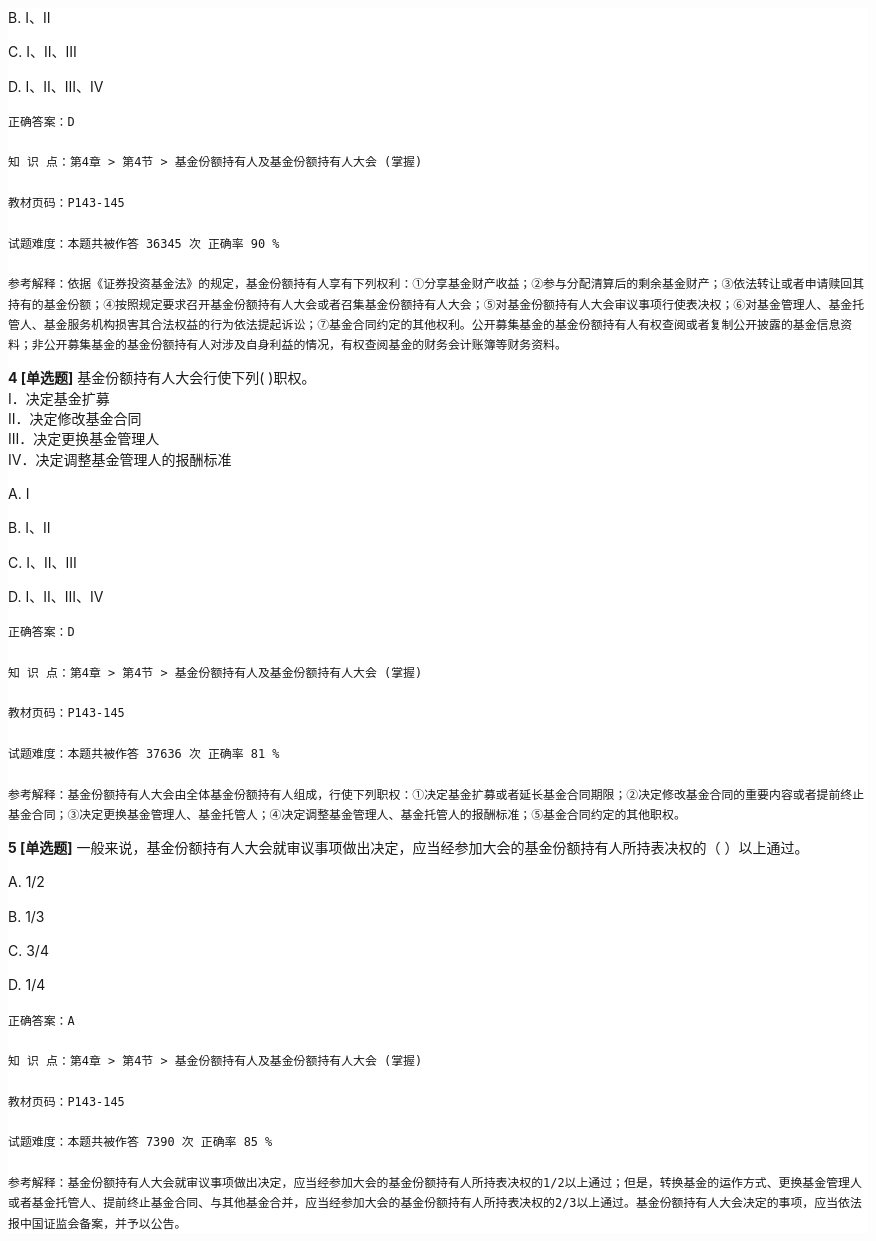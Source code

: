 B. Ⅰ、Ⅱ

C. Ⅰ、Ⅱ、Ⅲ

D. Ⅰ、Ⅱ、Ⅲ、Ⅳ

```
正确答案：D

知 识 点：第4章 > 第4节 > 基金份额持有人及基金份额持有人大会 (掌握)

教材页码：P143-145

试题难度：本题共被作答 36345 次 正确率 90 %

参考解释：依据《证券投资基金法》的规定，基金份额持有人享有下列权利：①分享基金财产收益；②参与分配清算后的剩余基金财产；③依法转让或者申请赎回其持有的基金份额；④按照规定要求召开基金份额持有人大会或者召集基金份额持有人大会；⑤对基金份额持有人大会审议事项行使表决权；⑥对基金管理人、基金托管人、基金服务机构损害其合法权益的行为依法提起诉讼；⑦基金合同约定的其他权利。公开募集基金的基金份额持有人有权查阅或者复制公开披露的基金信息资料；非公开募集基金的基金份额持有人对涉及自身利益的情况，有权查阅基金的财务会计账簿等财务资料。
```


**4 [单选题]** 基金份额持有人大会行使下列(      )职权。<br />
Ⅰ．决定基金扩募<br />
Ⅱ．决定修改基金合同<br />
Ⅲ．决定更换基金管理人<br />
Ⅳ．决定调整基金管理人的报酬标准

A. Ⅰ

B. Ⅰ、Ⅱ

C. Ⅰ、Ⅱ、Ⅲ

D. Ⅰ、Ⅱ、Ⅲ、Ⅳ

```
正确答案：D

知 识 点：第4章 > 第4节 > 基金份额持有人及基金份额持有人大会 (掌握)

教材页码：P143-145

试题难度：本题共被作答 37636 次 正确率 81 %

参考解释：基金份额持有人大会由全体基金份额持有人组成，行使下列职权：①决定基金扩募或者延长基金合同期限；②决定修改基金合同的重要内容或者提前终止基金合同；③决定更换基金管理人、基金托管人；④决定调整基金管理人、基金托管人的报酬标准；⑤基金合同约定的其他职权。
```


**5 [单选题]** 一般来说，基金份额持有人大会就审议事项做出决定，应当经参加大会的基金份额持有人所持表决权的（        ）以上通过。

A. 1/2

B. 1/3

C. 3/4

D. 1/4

```
正确答案：A

知 识 点：第4章 > 第4节 > 基金份额持有人及基金份额持有人大会 (掌握)

教材页码：P143-145

试题难度：本题共被作答 7390 次 正确率 85 %

参考解释：基金份额持有人大会就审议事项做出决定，应当经参加大会的基金份额持有人所持表决权的1/2以上通过；但是，转换基金的运作方式、更换基金管理人或者基金托管人、提前终止基金合同、与其他基金合并，应当经参加大会的基金份额持有人所持表决权的2/3以上通过。基金份额持有人大会决定的事项，应当依法报中国证监会备案，并予以公告。
```
